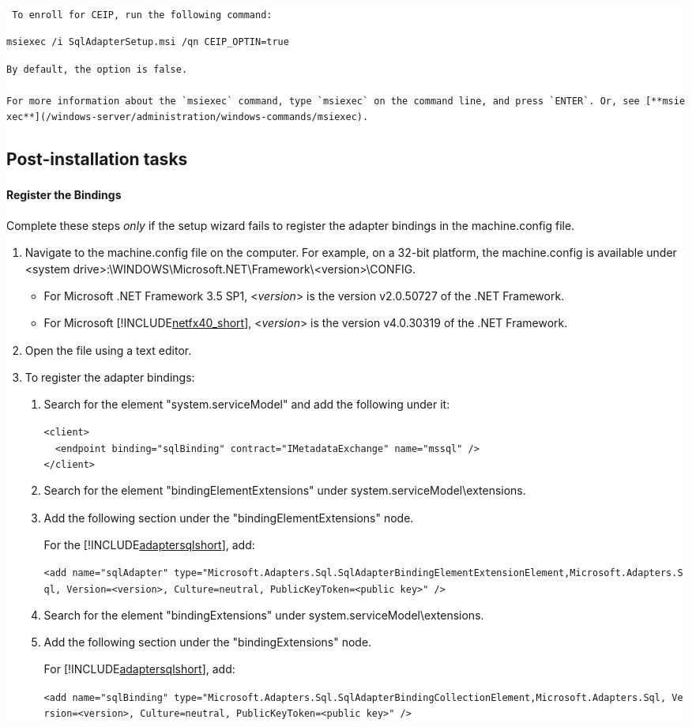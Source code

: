      To enroll for CEIP, run the following command:  

   ```  
   msiexec /i SqlAdapterSetup.msi /qn CEIP_OPTIN=true  
   ```  

    By default, the option is false.  

    For more information about the `msiexec` command, type `msiexec` on the command line, and press `ENTER`. Or, see [**msiexec**](/windows-server/administration/windows-commands/msiexec).

<a name="BKMK_PostInst"></a>   
## Post-installation tasks  

<a name="BKMK_Register_Bindings"></a>   
#### Register the Bindings  
Complete these steps *only* if the setup wizard fails to register the adapter bindings in the machine.config file.  

1. Navigate to the machine.config file on the computer. For example, on a 32-bit platform, the machine.config is available under \<system drive\>:\WINDOWS\Microsoft.NET\Framework\\<version\>\CONFIG.  

   - For Microsoft .NET Framework 3.5 SP1, \<*version*\> is the version v2.0.50727 of the .NET Framework.  

   - For Microsoft [!INCLUDE[netfx40_short](../../includes/netfx40-short-md.md)], \<*version*\> is the version v4.0.30319 of the .NET Framework.  

2. Open the file using a text editor.  

3. To register the adapter bindings:  

   1. Search for the element "system.serviceModel" and add the following under it:  

      ```  
      <client>  
        <endpoint binding="sqlBinding" contract="IMetadataExchange" name="mssql" />  
      </client>  
      ```  

   2. Search for the element "bindingElementExtensions" under system.serviceModel\extensions.  

   3. Add the following section under the "bindingElementExtensions" node.  

       For the [!INCLUDE[adaptersqlshort](../../includes/adaptersqlshort-md.md)], add:  

      ```  
      <add name="sqlAdapter" type="Microsoft.Adapters.Sql.SqlAdapterBindingElementExtensionElement,Microsoft.Adapters.Sql, Version=<version>, Culture=neutral, PublicKeyToken=<public key>" />  
      ```  

   4. Search for the element "bindingExtensions" under system.serviceModel\extensions.  

   5. Add the following section under the "bindingExtensions" node.  

       For [!INCLUDE[adaptersqlshort](../../includes/adaptersqlshort-md.md)], add:  

      ```  
      <add name="sqlBinding" type="Microsoft.Adapters.Sql.SqlAdapterBindingCollectionElement,Microsoft.Adapters.Sql, Version=<version>, Culture=neutral, PublicKeyToken=<public key>" />  
      ```  
